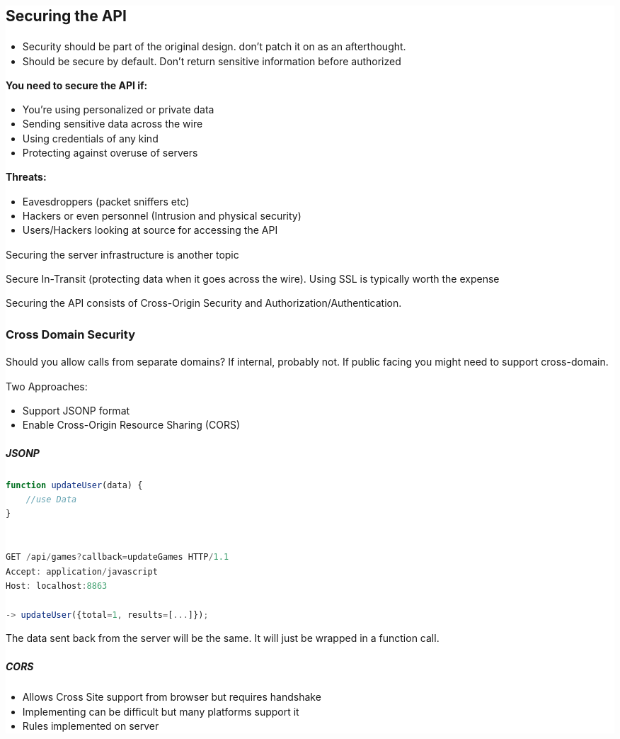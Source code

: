 ## Securing the API

- Security should be part of the original design. don’t patch it on as an afterthought.
- Should be secure by default. Don’t return sensitive information before authorized

**You need to secure the API if:**

- You’re using personalized or private data
- Sending sensitive data across the wire
- Using credentials of any kind
- Protecting against overuse of servers

**Threats:**

- Eavesdroppers (packet sniffers etc)
- Hackers or even personnel (Intrusion and physical security)
- Users/Hackers looking at source for accessing the API

Securing the server infrastructure is another topic

Secure In-Transit (protecting data when it goes across the wire). Using SSL is typically worth the expense

Securing the API consists of Cross-Origin Security and Authorization/Authentication.

### Cross Domain Security

Should you allow calls from separate domains? If internal, probably not. If public facing you might need to support cross-domain.

Two Approaches:

- Support JSONP format
- Enable Cross-Origin Resource Sharing (CORS)

##### JSONP

```javascript
function updateUser(data) {
    //use Data
}


GET /api/games?callback=updateGames HTTP/1.1
Accept: application/javascript
Host: localhost:8863

-> updateUser({total=1, results=[...]});
```

The data sent back from the server will be the same. It will just be wrapped in a function call.

##### CORS

- Allows Cross Site support from browser but requires handshake
- Implementing can be difficult but many platforms support it
- Rules implemented on server
